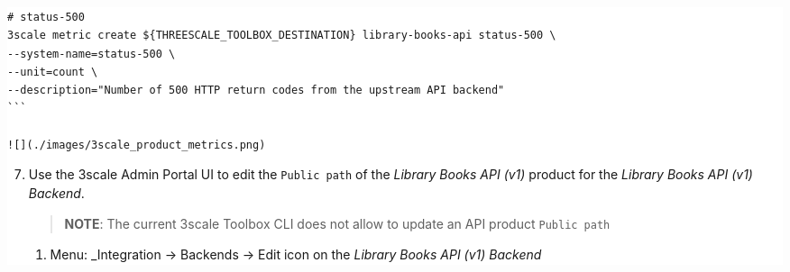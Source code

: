     # status-500
    3scale metric create ${THREESCALE_TOOLBOX_DESTINATION} library-books-api status-500 \
    --system-name=status-500 \
    --unit=count \
    --description="Number of 500 HTTP return codes from the upstream API backend"
    ```

    ![](./images/3scale_product_metrics.png)

7. Use the 3scale Admin Portal UI to edit the `Public path` of the _Library Books API (v1)_ product for the _Library Books API (v1) Backend_.
    > **NOTE**: The current 3scale Toolbox CLI does not allow to update an API product `Public path`
    1. Menu: _Integration -> Backends -> Edit icon on the _Library Books API (v1) Backend_
    